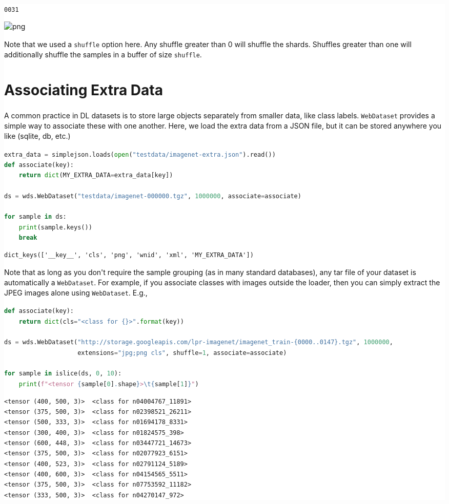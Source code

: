     0031



![png](webdataset-demo_files/webdataset-demo_31_1.png)


Note that we used a `shuffle` option here. Any shuffle greater than 0 will shuffle the shards. Shuffles greater than one will additionally shuffle the samples in a buffer of size `shuffle`.

# Associating Extra Data

A common practice in DL datasets is to store large objects separately from smaller data, like class labels. `WebDataset` provides a simple way to associate these with one another. Here, we load the extra data from a JSON file, but it can be stored anywhere you like (sqlite, db, etc.)


```python
extra_data = simplejson.loads(open("testdata/imagenet-extra.json").read())
def associate(key):
    return dict(MY_EXTRA_DATA=extra_data[key])

ds = wds.WebDataset("testdata/imagenet-000000.tgz", 1000000, associate=associate)

for sample in ds:
    print(sample.keys())
    break
```

    dict_keys(['__key__', 'cls', 'png', 'wnid', 'xml', 'MY_EXTRA_DATA'])


Note that as long as you don't require the sample grouping (as in many standard databases), any tar file of your dataset is automatically a `WebDataset`. For example, if you associate classes with images outside the loader, then you can simply extract the JPEG images alone using `WebDataset`. E.g., 


```python
def associate(key):
    return dict(cls="<class for {}>".format(key))

ds = wds.WebDataset("http://storage.googleapis.com/lpr-imagenet/imagenet_train-{0000..0147}.tgz", 1000000,
                    extensions="jpg;png cls", shuffle=1, associate=associate)

for sample in islice(ds, 0, 10):
    print(f"<tensor {sample[0].shape}>\t{sample[1]}")
```

    <tensor (400, 500, 3)>	<class for n04004767_11891>
    <tensor (375, 500, 3)>	<class for n02398521_26211>
    <tensor (500, 333, 3)>	<class for n01694178_8331>
    <tensor (300, 400, 3)>	<class for n01824575_398>
    <tensor (600, 448, 3)>	<class for n03447721_14673>
    <tensor (375, 500, 3)>	<class for n02077923_6151>
    <tensor (400, 523, 3)>	<class for n02791124_5189>
    <tensor (400, 600, 3)>	<class for n04154565_5511>
    <tensor (375, 500, 3)>	<class for n07753592_11182>
    <tensor (333, 500, 3)>	<class for n04270147_972>
